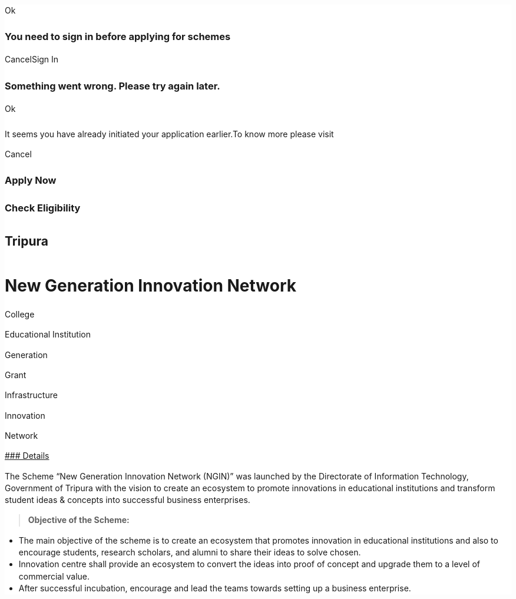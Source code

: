Ok

### 

### You need to sign in before applying for schemes

CancelSign In

### Something went wrong. Please try again later.

Ok

### 

It seems you have already initiated your application earlier.To know more please visit

Cancel

### Apply Now

### Check Eligibility

Tripura
-------

New Generation Innovation Network
=================================

College

Educational Institution

Generation

Grant

Infrastructure

Innovation

Network

[### Details](https://www.myscheme.gov.in/schemes/ngin#details)

The Scheme “New Generation Innovation Network (NGIN)” was launched by the Directorate of Information Technology, Government of Tripura with the vision to create an ecosystem to promote innovations in educational institutions and transform student ideas & concepts into successful business enterprises.

> **Objective of the Scheme:**

*   The main objective of the scheme is to create an ecosystem that promotes innovation in educational institutions and also to encourage students, research scholars, and alumni to share their ideas to solve chosen.
*   Innovation centre shall provide an ecosystem to convert the ideas into proof of concept and upgrade them to a level of commercial value.
*   After successful incubation, encourage and lead the teams towards setting up a business enterprise.
